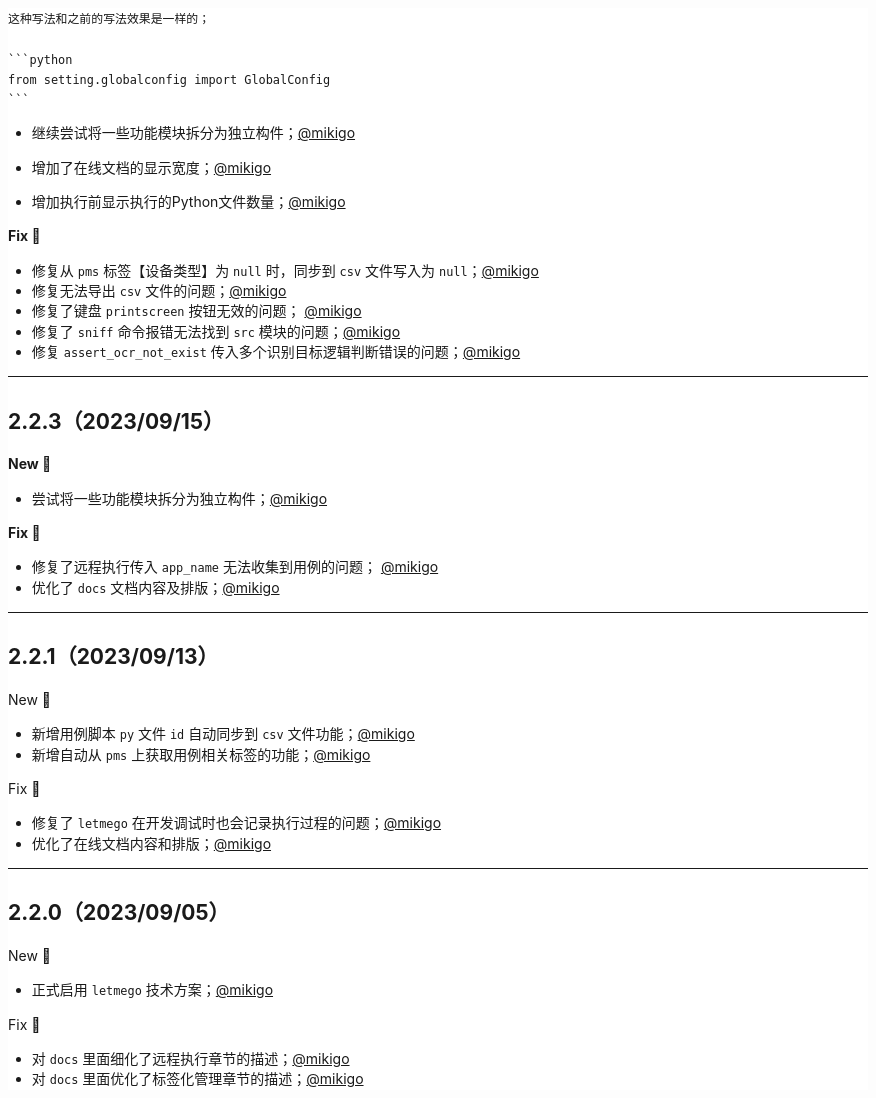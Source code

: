     这种写法和之前的写法效果是一样的；

    ```python
    from setting.globalconfig import GlobalConfig
    ```

- 继续尝试将一些功能模块拆分为独立构件；[@mikigo](https://github.com/mikigo)

- 增加了在线文档的显示宽度；[@mikigo](https://github.com/mikigo)

- 增加执行前显示执行的Python文件数量；[@mikigo](https://github.com/mikigo)

**Fix 🐛**

- 修复从 `pms` 标签【设备类型】为 `null` 时，同步到 `csv` 文件写入为 `null`；[@mikigo](https://github.com/mikigo)
- 修复无法导出 `csv` 文件的问题；[@mikigo](https://github.com/mikigo)
- 修复了键盘 `printscreen` 按钮无效的问题； [@mikigo](https://github.com/mikigo)
- 修复了 `sniff` 命令报错无法找到 `src` 模块的问题；[@mikigo](https://github.com/mikigo)
- 修复 `assert_ocr_not_exist` 传入多个识别目标逻辑判断错误的问题；[@mikigo](https://github.com/mikigo)

--------------------------

## 2.2.3（2023/09/15）

**New 🌟**

- 尝试将一些功能模块拆分为独立构件；[@mikigo](https://github.com/mikigo)

**Fix 🐛**

- 修复了远程执行传入 `app_name` 无法收集到用例的问题； [@mikigo](https://github.com/mikigo)
- 优化了 `docs` 文档内容及排版；[@mikigo](https://github.com/mikigo)

-----------------------------

## 2.2.1（2023/09/13）

New 🌟

- 新增用例脚本 `py` 文件 `id` 自动同步到 `csv` 文件功能；[@mikigo](https://github.com/mikigo)
- 新增自动从 `pms` 上获取用例相关标签的功能；[@mikigo](https://github.com/mikigo)

Fix 🐛

- 修复了 `letmego` 在开发调试时也会记录执行过程的问题；[@mikigo](https://github.com/mikigo)
- 优化了在线文档内容和排版；[@mikigo](https://github.com/mikigo)

----------------------------------

## 2.2.0（2023/09/05）

New 🌟

- 正式启用 `letmego` 技术方案；[@mikigo](https://github.com/mikigo)

Fix 🐛

- 对 `docs` 里面细化了远程执行章节的描述；[@mikigo](https://github.com/mikigo)
- 对 `docs` 里面优化了标签化管理章节的描述；[@mikigo](https://github.com/mikigo)
